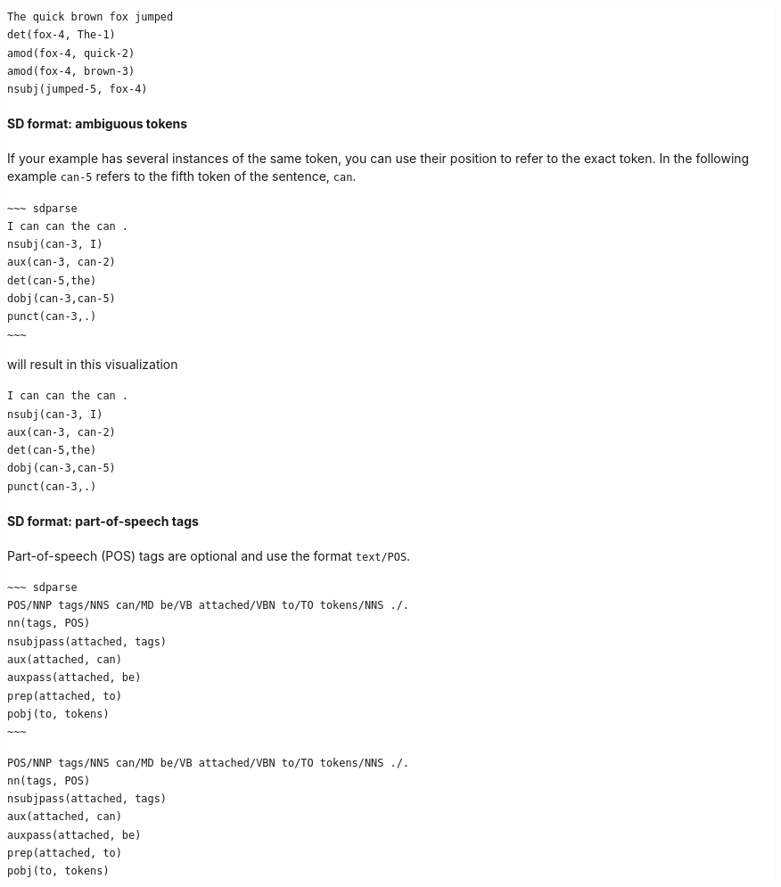 ~~~ sdparse
The quick brown fox jumped
det(fox-4, The-1)
amod(fox-4, quick-2)
amod(fox-4, brown-3)
nsubj(jumped-5, fox-4)
~~~

#### SD format: ambiguous tokens

If your example has several instances of the same token, you can use
their position to refer to the exact token. In the following example
`can-5` refers to the fifth token of the sentence, `can`.

    ~~~ sdparse
    I can can the can .
    nsubj(can-3, I)
    aux(can-3, can-2)
    det(can-5,the)
    dobj(can-3,can-5)
    punct(can-3,.)
    ~~~

will result in this visualization

~~~ sdparse
I can can the can .
nsubj(can-3, I)
aux(can-3, can-2)
det(can-5,the)
dobj(can-3,can-5)
punct(can-3,.)
~~~

#### SD format: part-of-speech tags

Part-of-speech (POS) tags are optional and use the format `text/POS`.

    ~~~ sdparse
    POS/NNP tags/NNS can/MD be/VB attached/VBN to/TO tokens/NNS ./.
    nn(tags, POS)
    nsubjpass(attached, tags)
    aux(attached, can)
    auxpass(attached, be)
    prep(attached, to)
    pobj(to, tokens)
    ~~~

~~~ sdparse
POS/NNP tags/NNS can/MD be/VB attached/VBN to/TO tokens/NNS ./.
nn(tags, POS)
nsubjpass(attached, tags)
aux(attached, can)
auxpass(attached, be)
prep(attached, to)
pobj(to, tokens)
~~~
